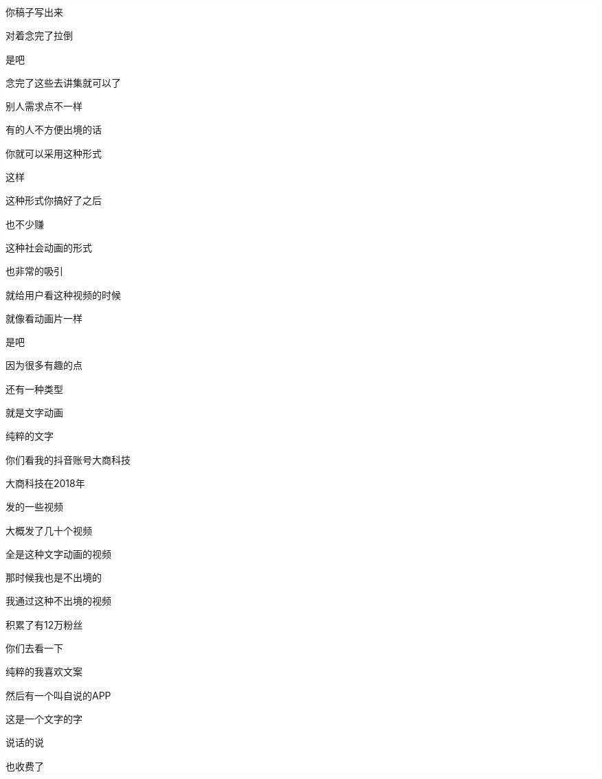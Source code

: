 你稿子写出来

对着念完了拉倒

是吧

念完了这些去讲集就可以了

别人需求点不一样

有的人不方便出境的话

你就可以采用这种形式

这样

这种形式你搞好了之后

也不少赚

这种社会动画的形式

也非常的吸引

就给用户看这种视频的时候

就像看动画片一样

是吧

因为很多有趣的点

还有一种类型

就是文字动画

纯粹的文字

你们看我的抖音账号大商科技

大商科技在2018年

发的一些视频

大概发了几十个视频

全是这种文字动画的视频

那时候我也是不出境的

我通过这种不出境的视频

积累了有12万粉丝

你们去看一下

纯粹的我喜欢文案

然后有一个叫自说的APP

这是一个文字的字

说话的说

也收费了
